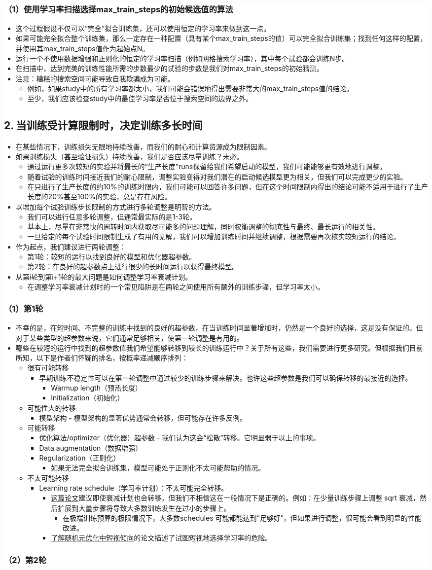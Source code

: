 ### （1）使用学习率扫描选择max_train_steps的初始候选值的算法

* 这个过程假设不仅可以“完全”拟合训练集，还可以使用恒定的学习率来做到这一点。
* 如果可能完全拟合整个训练集，那么一定存在一种配置（具有某个max_train_steps的值）可以完全拟合训练集；找到任何这样的配置，并使用其max_train_steps值作为起始点N。
* 运行一个不使用数据增强和正则化的恒定的学习率扫描（例如网格搜索学习率），其中每个试验都会训练N步。
* 在扫描中，达到完美的训练性能所需的步数最少的试验的步数是我们对max_train_steps的初始猜测。
* 注意：糟糕的搜索空间可能导致自我欺骗成为可能。
  * 例如，如果study中的所有学习率都太小，我们可能会错误地得出需要非常大的max_train_steps值的结论。
  * 至少，我们应该检查study中的最佳学习率是否位于搜索空间的边界之外。


## 2. 当训练受计算限制时，决定训练多长时间

* 在某些情况下，训练损失无限地持续改善，而我们的耐心和计算资源成为限制因素。
* 如果训练损失（甚至验证损失）持续改善，我们是否应该尽量训练？未必。
  * 通过运行更多次较短的实验并将最长的“生产长度”runs保留给我们希望启动的模型，我们可能能够更有效地进行调整。
  * 随着试验的训练时间接近我们的耐心限制，调整实验变得对我们潜在的启动候选模型更为相关，但我们可以完成更少的实验。
  * 在只进行了生产长度的约10%的训练时限内，我们可能可以回答许多问题，但在这个时间限制内得出的结论可能不适用于进行了生产长度的20%甚至100%的实验，总是存在风险。
* 以增加每个试验训练步长限制的方式进行多轮调整是明智的方法。
  * 我们可以进行任意多轮调整，但通常最实际的是1-3轮。
  * 基本上，尽量在非常快的周转时间内获取尽可能多的问题理解，同时权衡调整的彻底性与最终、最长运行的相关性。
  * 一旦给定的每个试验时间限制生成了有用的见解，我们可以增加训练时间并继续调整，根据需要再次核实较短运行的结论。
* 作为起点，我们建议进行两轮调整：
  * 第1轮：较短的运行以找到良好的模型和优化器超参数。
  * 第2轮：在良好的超参数点上进行很少的长时间运行以获得最终模型。
* 从第i轮到第i+1轮的最大问题是如何调整学习率衰减计划。
  * 在调整学习率衰减计划时的一个常见陷阱是在两轮之间使用所有额外的训练步骤，但学习率太小。

### （1）第1轮

* 不幸的是，在短时间、不完整的训练中找到的良好的超参数，在当训练时间显著增加时，仍然是一个良好的选择，这是没有保证的。但对于某些类型的超参数来说，它们通常足够相关，使第一轮调整是有用的。
* 哪些在较短的运行中找到的超参数值我们希望能够转移到较长的训练运行中？关于所有这些，我们需要进行更多研究。但根据我们目前所知，以下是作者们怀疑的排名，按概率递减顺序排列：
  * 很有可能转移
    * 早期训练不稳定性可以在第一轮调整中通过较少的训练步骤来解决。也许这些超参数是我们可以确保转移的最接近的选择。
      * Warmup length（预热长度）
      * Initialization（初始化）
  * 可能性大的转移
    * 模型架构 - 模型架构的显著优势通常会转移，但可能存在许多反例。
  * 可能转移
    * 优化算法/optimizer（优化器）超参数 - 我们认为这会“松散”转移。它明显弱于以上的事项。
    * Data augmentation（数据增强）
    * Regularization（正则化）
      * 如果无法完全拟合训练集，模型可能处于正则化不太可能帮助的情况。
  * 不太可能转移
    * Learning rate schedule（学习率计划）：不太可能完全转移。
      * [这篇论文](https://arxiv.org/abs/2203.15556)建议即使衰减计划也会转移，但我们不相信这在一般情况下是正确的。例如：在少量训练步骤上调整 sqrt 衰减，然后扩展到大量步骤将导致大多数训练发生在过小的步骤上。
        * 在极端训练预算的极限情况下，大多数schedules 可能都能达到“足够好”，但如果进行调整，很可能会看到明显的性能改进。
      * [了解随机元优化中短视倾向](https://arxiv.org/abs/1803.02021)的论文描述了试图短视地选择学习率的危险。

### （2）第2轮
